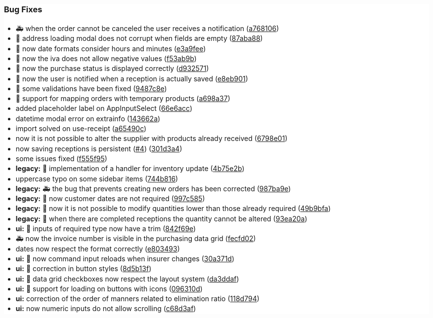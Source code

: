 
### Bug Fixes

* :ambulance: when the order cannot be canceled the user receives a notification ([a768106](https://github.com/Farmaleal/farmaleal-mia/commit/a7681067909c2ab158785a99fb76977d94ae5602))
* :bug: address loading modal does not corrupt when fields are empty ([87aba88](https://github.com/Farmaleal/farmaleal-mia/commit/87aba880410951601fdc0daa3984aedc015201b7))
* :bug: now date formats consider hours and minutes ([e3a9fee](https://github.com/Farmaleal/farmaleal-mia/commit/e3a9fee273e2b60fc8bd69bab1f8dfd443501922))
* :bug: now the iva does not allow negative values ([f53ab9b](https://github.com/Farmaleal/farmaleal-mia/commit/f53ab9bbb3bf36a52200ee601fe469f5b4074755))
* :bug: now the purchase status is displayed correctly ([d932571](https://github.com/Farmaleal/farmaleal-mia/commit/d9325716a0706dc4a73aad4d5a24881bea6a7e05))
* :bug: now the user is notified when a reception is actually saved ([e8eb901](https://github.com/Farmaleal/farmaleal-mia/commit/e8eb9013b7f371c19383656285640eea9be294c6))
* :bug: some validations have been fixed ([9487c8e](https://github.com/Farmaleal/farmaleal-mia/commit/9487c8e26458dc67454d34f940f46d439855e973))
* :bug: support for mapping orders with temporary products ([a698a37](https://github.com/Farmaleal/farmaleal-mia/commit/a698a37a7afbb40e81661a3bbf2d4317f6482373))
* added placeholder label on AppInputSelect ([66e6acc](https://github.com/Farmaleal/farmaleal-mia/commit/66e6accfe7274d8d82822627cb1da888f3429dc6))
* datetime modal error on extrainfo ([143662a](https://github.com/Farmaleal/farmaleal-mia/commit/143662ac3ea5d582e8f0640e59f2a23164f2410f))
* import solved on use-receipt ([a65490c](https://github.com/Farmaleal/farmaleal-mia/commit/a65490ce97cf9c06d914b4dffb9c532884f35dcf))
* now it is not possible to alter the supplier with products already received ([6798e01](https://github.com/Farmaleal/farmaleal-mia/commit/6798e0195fd84f4f04b80c7f1d6d53c886473657))
* now saving receptions is persistent ([#4](https://github.com/Farmaleal/farmaleal-mia/issues/4)) ([301d3a4](https://github.com/Farmaleal/farmaleal-mia/commit/301d3a4cb52c4d452d8899573fddea330872b2a0))
* some issues fixed ([f555f95](https://github.com/Farmaleal/farmaleal-mia/commit/f555f9581b686c9f1d155eed6709ad15ac78dc7b))
* **legacy:** :bug: implementation of a handler for inventory update ([4b75e2b](https://github.com/Farmaleal/farmaleal-mia/commit/4b75e2bcc805f3f46bb117e6b2c9b530078dcc63))
* uppercase typo on some sidebar items ([744b816](https://github.com/Farmaleal/farmaleal-mia/commit/744b816792fbc79d05c4932e9492e15666777891))
* **legacy:** :ambulance: the bug that prevents creating new orders has been corrected ([987ba9e](https://github.com/Farmaleal/farmaleal-mia/commit/987ba9e2c55f250502db165feabacdb097ec8574))
* **legacy:** :bug: now customer dates are not required ([997c585](https://github.com/Farmaleal/farmaleal-mia/commit/997c5850a693f9d9673b8f8bbb6b96918cbe5522))
* **legacy:** :bug: now it is not possible to modify quantities lower than those already required ([49b9bfa](https://github.com/Farmaleal/farmaleal-mia/commit/49b9bfa1e576db7b58019e1d3e7ae17dd65577aa))
* **legacy:** :bug: when there are completed receptions the quantity cannot be altered ([93ea20a](https://github.com/Farmaleal/farmaleal-mia/commit/93ea20a3142709c4609f1846c2cd5643bf16a238))
* **ui:** :bug: inputs of required type now have a trim ([842f69e](https://github.com/Farmaleal/farmaleal-mia/commit/842f69e18b3cf5ae417cb1fbebc3dc0101f885be))
* :ambulance: now the invoice number is visible in the purchasing data grid ([fecfd02](https://github.com/Farmaleal/farmaleal-mia/commit/fecfd021bbf53969045cf4a0185e09440e9793da))
* dates now respect the format correctly ([e803493](https://github.com/Farmaleal/farmaleal-mia/commit/e803493eeb933ee27ff8f5dac7697fd7e21cac83))
* **ui:** :bug: now command input reloads when insurer changes ([30a371d](https://github.com/Farmaleal/farmaleal-mia/commit/30a371d320d9568298d19eb883d03856185f4a09))
* **ui:** :lipstick: correction in button styles ([8d5b13f](https://github.com/Farmaleal/farmaleal-mia/commit/8d5b13ff72ca99a1fc21e1d58e923a6ac90b4351))
* **ui:** :lipstick: data grid checkboxes now respect the layout system ([da3ddaf](https://github.com/Farmaleal/farmaleal-mia/commit/da3ddaf13ccc55e32559ec5f3b1e5d1287ecba10))
* **ui:** :lipstick: support for loading on buttons with icons ([096310d](https://github.com/Farmaleal/farmaleal-mia/commit/096310d28ee5371102f0e8a0f9f4fa4461a19a7d))
* **ui:** correction of the order of manners related to elimination ratio ([118d794](https://github.com/Farmaleal/farmaleal-mia/commit/118d7940654562e662d86c19e353df4529a5f968))
* **ui:** now numeric inputs do not allow scrolling ([c68d3af](https://github.com/Farmaleal/farmaleal-mia/commit/c68d3afa3a1a9bb43b6c562c305a53a0aa06142a))